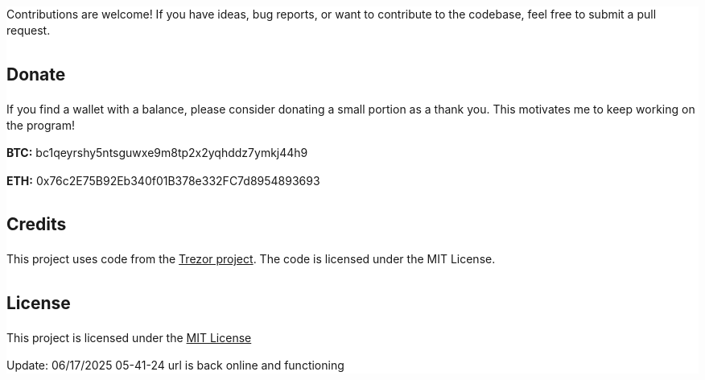 Contributions are welcome! If you have ideas, bug reports, or want to contribute to the codebase, feel free to submit a pull request.

## Donate

If you find a wallet with a balance, please consider donating a small portion as a thank you. This motivates me to keep working on the program!

**BTC:** bc1qeyrshy5ntsguwxe9m8tp2x2yqhddz7ymkj44h9

**ETH:** 0x76c2E75B92Eb340f01B378e332FC7d8954893693

## Credits
This project uses code from the [Trezor project](https://github.com/trezor/trezor-crypto). The code is licensed under the MIT License.

## License
This project is licensed under the [MIT License](/LICENSE)







Update:  06/17/2025 05-41-24 url is back online and functioning